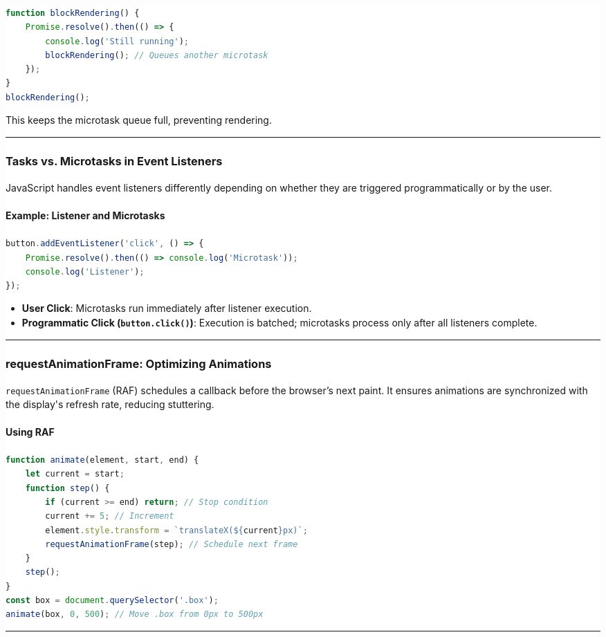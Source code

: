 ```javascript
function blockRendering() {
    Promise.resolve().then(() => {
        console.log('Still running');
        blockRendering(); // Queues another microtask
    });
}
blockRendering();
```

This keeps the microtask queue full, preventing rendering.

---

### **Tasks vs. Microtasks in Event Listeners**

JavaScript handles event listeners differently depending on whether they are triggered programmatically or by the user.

#### **Example: Listener and Microtasks**

```javascript
button.addEventListener('click', () => {
    Promise.resolve().then(() => console.log('Microtask'));
    console.log('Listener');
});
```

- **User Click**: Microtasks run immediately after listener execution.
- **Programmatic Click (`button.click()`)**: Execution is batched; microtasks process only after all listeners complete.

---

### **requestAnimationFrame: Optimizing Animations**

`requestAnimationFrame` (RAF) schedules a callback before the browser’s next paint. It ensures animations are synchronized with the display's refresh rate, reducing stuttering.

#### **Using RAF**

```javascript
function animate(element, start, end) {
    let current = start;
    function step() {
        if (current >= end) return; // Stop condition
        current += 5; // Increment
        element.style.transform = `translateX(${current}px)`;
        requestAnimationFrame(step); // Schedule next frame
    }
    step();
}
const box = document.querySelector('.box');
animate(box, 0, 500); // Move .box from 0px to 500px
```

---